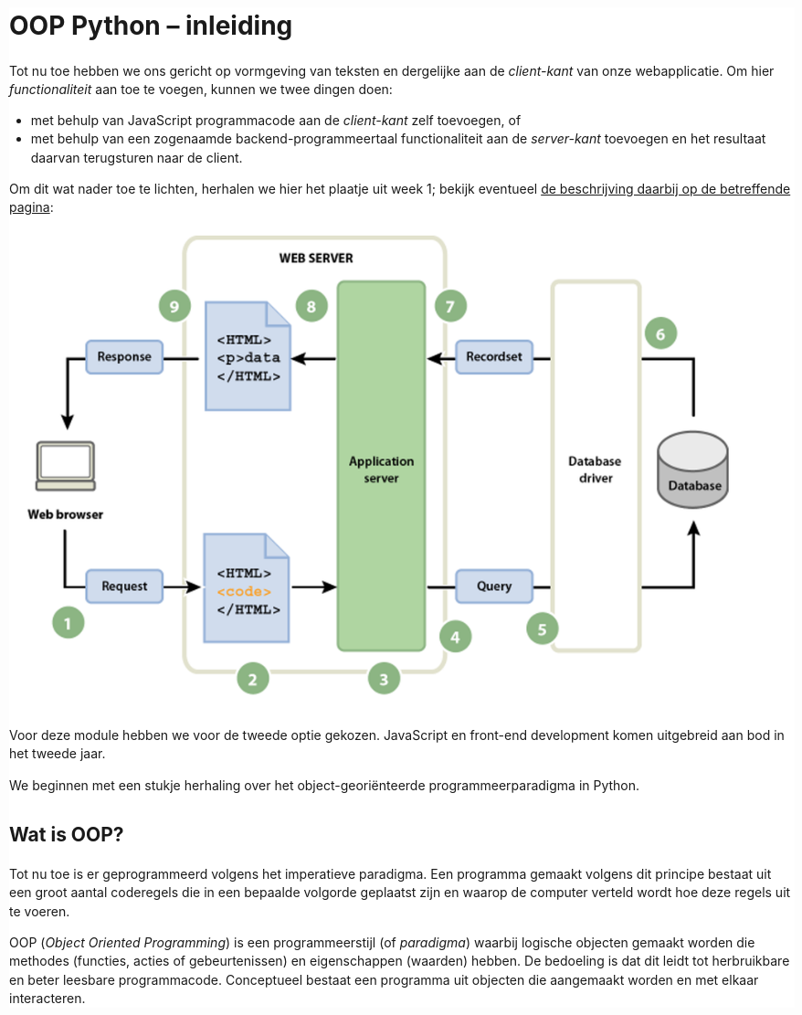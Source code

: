 # OOP Python – inleiding

Tot nu toe hebben we ons gericht op vormgeving van teksten en dergelijke aan de *client-kant* van onze webapplicatie. Om hier *functionaliteit* aan toe te voegen, kunnen we twee dingen doen:

- met behulp van JavaScript programmacode aan de *client-kant* zelf toevoegen, of
- met behulp van een zogenaamde backend-programmeertaal functionaliteit aan de *server-kant* toevoegen en het resultaat daarvan terugsturen naar de client.

Om dit wat nader toe te lichten, herhalen we hier het plaatje uit week 1; bekijk eventueel [de beschrijving daarbij op de betreffende pagina](../week1/1.html/html-deel1.md):

![Een site met een database](../week1/1.html/imgs/database-site.png)

Voor deze module hebben we voor de tweede optie gekozen. JavaScript en front-end development komen uitgebreid aan bod in het tweede jaar.

We beginnen met een stukje herhaling over het object-georiënteerde programmeerparadigma in Python.

## Wat is OOP?

Tot nu toe is er geprogrammeerd volgens het imperatieve paradigma. Een programma gemaakt volgens dit principe bestaat uit een groot aantal coderegels die in een bepaalde volgorde geplaatst zijn en waarop de computer verteld wordt hoe deze regels uit te voeren.

OOP (*Object Oriented Programming*) is een programmeerstijl (of *paradigma*) waarbij logische objecten gemaakt worden die methodes (functies, acties of gebeurtenissen) en eigenschappen (waarden) hebben. De bedoeling is dat dit leidt tot herbruikbare en beter leesbare programmacode. Conceptueel bestaat een programma uit objecten die aangemaakt worden en met elkaar interacteren.

